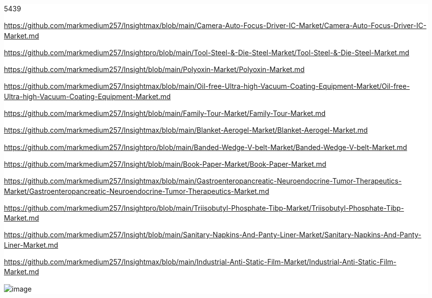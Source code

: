 5439</p><p><a href="https://github.com/markmedium257/Insightmax/blob/main/Camera-Auto-Focus-Driver-IC-Market/Camera-Auto-Focus-Driver-IC-Market.md">https://github.com/markmedium257/Insightmax/blob/main/Camera-Auto-Focus-Driver-IC-Market/Camera-Auto-Focus-Driver-IC-Market.md</a></p><p><a href="https://github.com/markmedium257/Insightpro/blob/main/Tool-Steel-&-Die-Steel-Market/Tool-Steel-&-Die-Steel-Market.md">https://github.com/markmedium257/Insightpro/blob/main/Tool-Steel-&-Die-Steel-Market/Tool-Steel-&-Die-Steel-Market.md</a></p><p><a href="https://github.com/markmedium257/Insight/blob/main/Polyoxin-Market/Polyoxin-Market.md">https://github.com/markmedium257/Insight/blob/main/Polyoxin-Market/Polyoxin-Market.md</a></p><p><a href="https://github.com/markmedium257/Insightmax/blob/main/Oil-free-Ultra-high-Vacuum-Coating-Equipment-Market/Oil-free-Ultra-high-Vacuum-Coating-Equipment-Market.md">https://github.com/markmedium257/Insightmax/blob/main/Oil-free-Ultra-high-Vacuum-Coating-Equipment-Market/Oil-free-Ultra-high-Vacuum-Coating-Equipment-Market.md</a></p><p><a href="https://github.com/markmedium257/Insight/blob/main/Family-Tour-Market/Family-Tour-Market.md">https://github.com/markmedium257/Insight/blob/main/Family-Tour-Market/Family-Tour-Market.md</a></p><p><a href="https://github.com/markmedium257/Insightmax/blob/main/Blanket-Aerogel-Market/Blanket-Aerogel-Market.md">https://github.com/markmedium257/Insightmax/blob/main/Blanket-Aerogel-Market/Blanket-Aerogel-Market.md</a></p><p><a href="https://github.com/markmedium257/Insightpro/blob/main/Banded-Wedge-V-belt-Market/Banded-Wedge-V-belt-Market.md">https://github.com/markmedium257/Insightpro/blob/main/Banded-Wedge-V-belt-Market/Banded-Wedge-V-belt-Market.md</a></p><p><a href="https://github.com/markmedium257/Insight/blob/main/Book-Paper-Market/Book-Paper-Market.md">https://github.com/markmedium257/Insight/blob/main/Book-Paper-Market/Book-Paper-Market.md</a></p><p><a href="https://github.com/markmedium257/Insightmax/blob/main/Gastroenteropancreatic-Neuroendocrine-Tumor-Therapeutics-Market/Gastroenteropancreatic-Neuroendocrine-Tumor-Therapeutics-Market.md">https://github.com/markmedium257/Insightmax/blob/main/Gastroenteropancreatic-Neuroendocrine-Tumor-Therapeutics-Market/Gastroenteropancreatic-Neuroendocrine-Tumor-Therapeutics-Market.md</a></p><p><a href="https://github.com/markmedium257/Insightpro/blob/main/Triisobutyl-Phosphate-Tibp-Market/Triisobutyl-Phosphate-Tibp-Market.md">https://github.com/markmedium257/Insightpro/blob/main/Triisobutyl-Phosphate-Tibp-Market/Triisobutyl-Phosphate-Tibp-Market.md</a></p><p><a href="https://github.com/markmedium257/Insight/blob/main/Sanitary-Napkins-And-Panty-Liner-Market/Sanitary-Napkins-And-Panty-Liner-Market.md">https://github.com/markmedium257/Insight/blob/main/Sanitary-Napkins-And-Panty-Liner-Market/Sanitary-Napkins-And-Panty-Liner-Market.md</a></p><p><a href="https://github.com/markmedium257/Insightmax/blob/main/Industrial-Anti-Static-Film-Market/Industrial-Anti-Static-Film-Market.md">https://github.com/markmedium257/Insightmax/blob/main/Industrial-Anti-Static-Film-Market/Industrial-Anti-Static-Film-Market.md</a></p>
![image](https://github.com/user-attachments/assets/8c08d394-4c90-462b-bf79-864230594d15)
